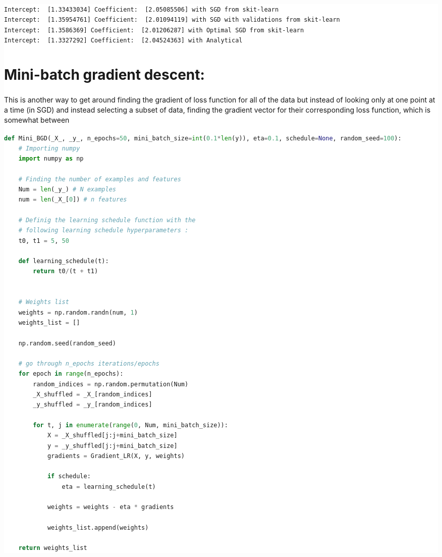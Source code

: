     Intercept:  [1.33433034] Coefficient:  [2.05085506] with SGD from skit-learn
    Intercept:  [1.35954761] Coefficient:  [2.01094119] with SGD with validations from skit-learn
    Intercept:  [1.3586369] Coefficient:  [2.01206287] with Optimal SGD from skit-learn
    Intercept:  [1.3327292] Coefficient:  [2.04524363] with Analytical


# Mini-batch gradient descent:

This is another way to get around finding the gradient of loss function for all of the data but instead of looking only at one point at a time (in SGD) and instead selecting a subset of data, finding the gradient vector for their corresponding loss function, which is somewhat between


```python
def Mini_BGD(_X_, _y_, n_epochs=50, mini_batch_size=int(0.1*len(y)), eta=0.1, schedule=None, random_seed=100):
    # Importing numpy
    import numpy as np

    # Finding the number of examples and features
    Num = len(_y_) # N examples
    num = len(_X_[0]) # n features

    # Definig the learning schedule function with the
    # following learning schedule hyperparameters :
    t0, t1 = 5, 50

    def learning_schedule(t):
        return t0/(t + t1)


    # Weights list
    weights = np.random.randn(num, 1)
    weights_list = []

    np.random.seed(random_seed)

    # go through n_epochs iterations/epochs
    for epoch in range(n_epochs):
        random_indices = np.random.permutation(Num)
        _X_shuffled = _X_[random_indices]
        _y_shuffled = _y_[random_indices]

        for t, j in enumerate(range(0, Num, mini_batch_size)):
            X = _X_shuffled[j:j+mini_batch_size]
            y = _y_shuffled[j:j+mini_batch_size]
            gradients = Gradient_LR(X, y, weights)

            if schedule:
                eta = learning_schedule(t)

            weights = weights - eta * gradients

            weights_list.append(weights)

    return weights_list
```

